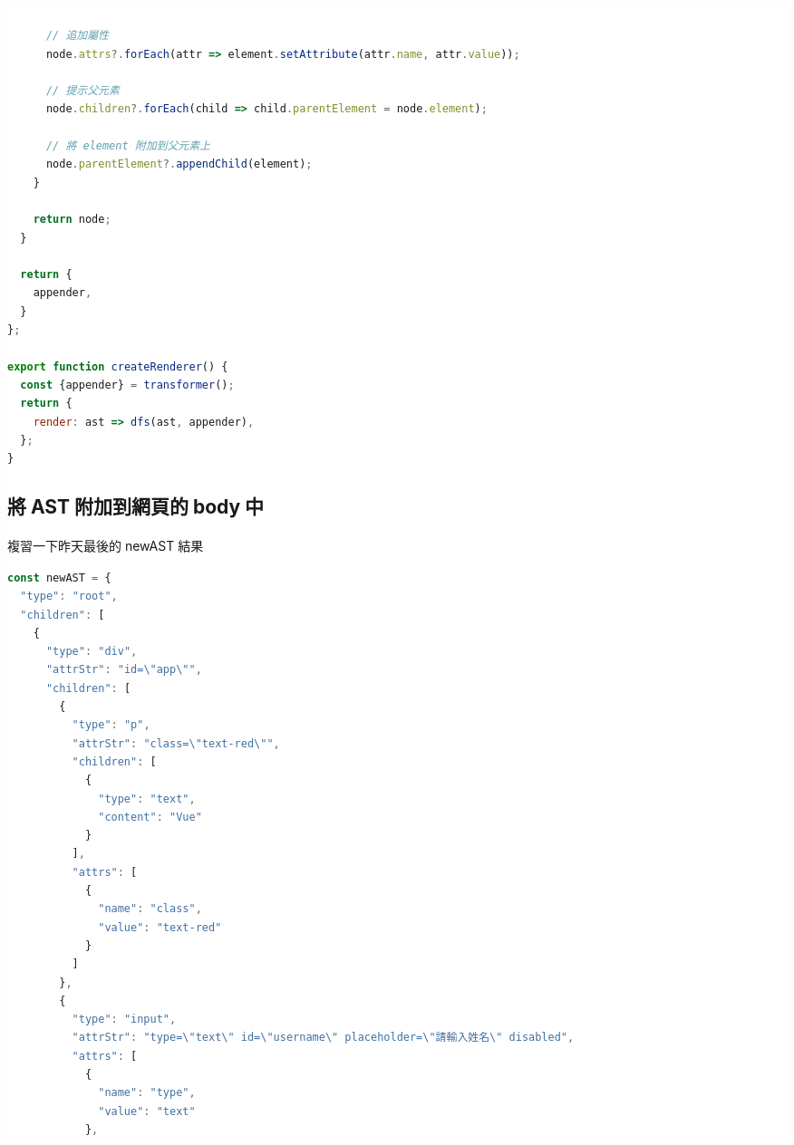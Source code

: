 ```javascript

      // 追加屬性
      node.attrs?.forEach(attr => element.setAttribute(attr.name, attr.value));

      // 提示父元素
      node.children?.forEach(child => child.parentElement = node.element);

      // 將 element 附加到父元素上
      node.parentElement?.appendChild(element);
    }

    return node;
  }

  return {
    appender,
  }
};

export function createRenderer() {
  const {appender} = transformer();
  return {
    render: ast => dfs(ast, appender),
  };
}
```

## 將 AST 附加到網頁的 body 中

複習一下昨天最後的 newAST 結果

```javascript
const newAST = {
  "type": "root",
  "children": [
    {
      "type": "div",
      "attrStr": "id=\"app\"",
      "children": [
        {
          "type": "p",
          "attrStr": "class=\"text-red\"",
          "children": [
            {
              "type": "text",
              "content": "Vue"
            }
          ],
          "attrs": [
            {
              "name": "class",
              "value": "text-red"
            }
          ]
        },
        {
          "type": "input",
          "attrStr": "type=\"text\" id=\"username\" placeholder=\"請輸入姓名\" disabled",
          "attrs": [
            {
              "name": "type",
              "value": "text"
            },
```